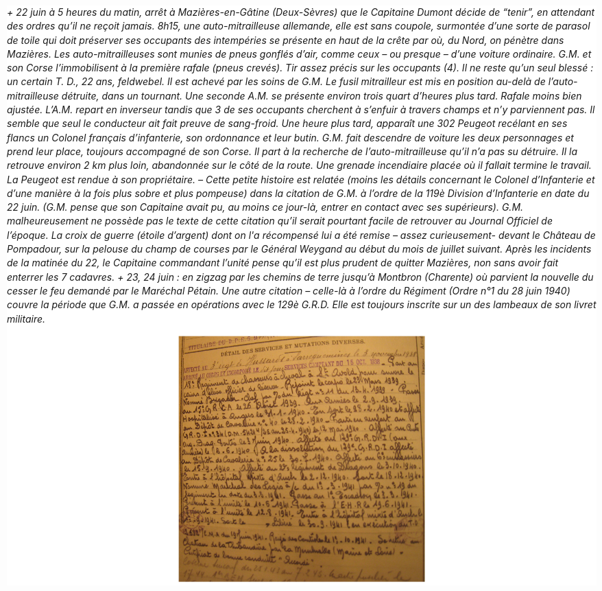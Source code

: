 <em>+ 22 juin à 5 heures du matin, arrêt à Mazières-en-Gâtine  (Deux-Sèvres) que le Capitaine Dumont décide de “tenir”, en attendant  des ordres qu’il ne reçoit jamais. 8h15, une auto-mitrailleuse  allemande, elle est sans coupole, surmontée d’une sorte de parasol de  toile qui doit préserver ses occupants des intempéries se présente en  haut de la crête par où, du Nord, on pénètre dans Mazières. Les  auto-mitrailleuses sont munies de pneus gonflés d’air, comme ceux – ou  presque – d’une voiture ordinaire. G.M. et son Corse l’immobilisent à la  première rafale (pneus crevés). Tir assez précis sur les occupants (4).  Il ne reste qu’un seul blessé : un certain T. D., 22 ans,  feldwebel. Il est achevé par les soins de G.M. Le fusil mitrailleur est  mis en position au-delà de l’auto-mitrailleuse détruite, dans un  tournant. Une seconde A.M. se présente environ trois quart d’heures plus  tard. Rafale moins bien ajustée. L’A.M. repart en inverseur tandis que 3  de ses occupants cherchent à s’enfuir à travers champs et n’y  parviennent pas. Il semble que seul le conducteur ait fait preuve de  sang-froid. Une heure plus tard, apparaît une 302 Peugeot recélant en  ses flancs un Colonel français d’infanterie, son ordonnance et leur  butin. G.M. fait descendre de voiture les deux personnages et prend leur  place, toujours accompagné de son Corse. Il part à la recherche de  l’auto-mitrailleuse qu’il n’a pas su détruire. Il la retrouve environ 2  km plus loin, abandonnée sur le côté de la route. Une grenade  incendiaire placée où il fallait termine le travail. La  Peugeot est  rendue à son propriétaire. – Cette petite histoire est relatée (moins  les détails concernant le Colonel d’Infanterie et d’une manière à la  fois plus sobre et plus pompeuse) dans la citation de G.M. à l’ordre de  la 119è Division d’Infanterie en date du 22 juin. (G.M. pense que son  Capitaine avait pu, au moins ce jour-là, entrer en contact avec ses  supérieurs). G.M. malheureusement ne possède pas le texte de cette  citation qu’il serait pourtant facile de retrouver au Journal Officiel  de l’époque. La croix de guerre (étoile d’argent) dont on l'a récompensé  lui a été remise – assez curieusement- devant le Château de Pompadour,  sur la pelouse du champ de courses par le Général Weygand au début du  mois de juillet suivant. </em>
<em>Après les incidents de la matinée du 22, le Capitaine commandant  l’unité pense qu’il est plus prudent de quitter Mazières, non sans avoir  fait enterrer les 7 cadavres.</em>
<em>+ 23, 24 juin : en zigzag par les chemins de terre jusqu’à Montbron  (Charente) où parvient la nouvelle du cesser le feu demandé par le  Maréchal Pétain.</em>
<em>Une autre citation – celle-là à l’ordre du Régiment (Ordre n°1 du 28  juin 1940) couvre la période que G.M. a passée en opérations avec le  129è G.R.D. Elle est toujours inscrite sur un des lambeaux de son livret  militaire.</em>
<p style="text-align: center;"><a href="/photos/wordpress/ESS.jpg"><img class="aligncenter" title="ESS" src="/photos/wordpress/ESS.jpg" alt="" width="360" height="359" /></a></p>
